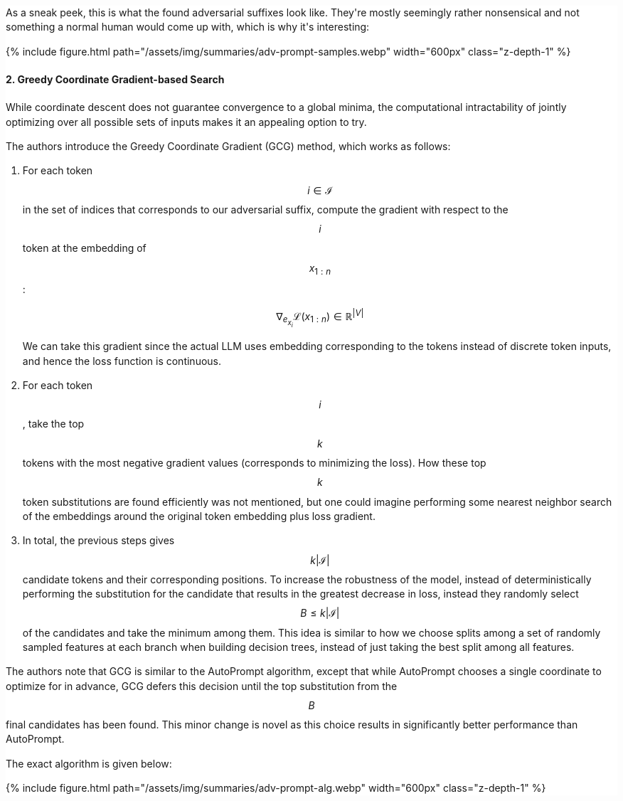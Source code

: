 As a sneak peek, this is what the found adversarial suffixes look like.
They're mostly seemingly rather nonsensical and not something a normal
human would come up with, which is why it's interesting:

{% include figure.html
    path="/assets/img/summaries/adv-prompt-samples.webp"
    width="600px"
    class="z-depth-1"
%}

#### 2. Greedy Coordinate Gradient-based Search

While coordinate descent does not guarantee convergence to a global minima, the
computational intractability of jointly optimizing over all possible sets of
inputs makes it an appealing option to try.

The authors introduce the Greedy Coordinate Gradient (GCG) method, which works as follows:

1. 
    For each token $$i \in \mathcal{I}$$ in the set of indices that corresponds to our adversarial suffix, compute the gradient with respect to the $$i$$ token at the embedding of $$x_{1:n}$$:

    $$\nabla_{e_{x_i}} \mathcal{L}\left(x_{1: n}\right) \in \mathbb{R}^{|V|}$$

    We can take this gradient since the actual LLM uses embedding corresponding to the tokens 
    instead of discrete token inputs, and hence the loss function is continuous.

2. 
    For each token $$i$$, take the top $$k$$ tokens with the most negative
    gradient values (corresponds to minimizing the loss). How these top
    $$k$$ token substitutions are found efficiently was not mentioned,
    but one could imagine performing some nearest neighbor search of the embeddings
    around the original token embedding plus loss gradient.

3. 
    In total, the previous steps gives $$k |\mathcal{I}|$$ candidate tokens and their corresponding
    positions. To increase the robustness of the model, instead of
    deterministically performing the substitution for the candidate that results
    in the greatest decrease in loss, instead they randomly select $$B \leq k |\mathcal{I}|$$ of the candidates and take the minimum among them.
    This idea is similar to how we choose splits among a set of randomly
    sampled features at each branch when building decision trees, instead of
    just taking the best split among all features.

The authors note that GCG is similar to the AutoPrompt algorithm,
except that while AutoPrompt chooses a single coordinate to optimize for in advance,
GCG defers this decision until the top substitution from the $$B$$ final candidates has been found.
This minor change is novel as this choice results in significantly better performance
than AutoPrompt.

The exact algorithm is given below:

{% include figure.html
    path="/assets/img/summaries/adv-prompt-alg.webp"
    width="600px"
    class="z-depth-1"
%}
